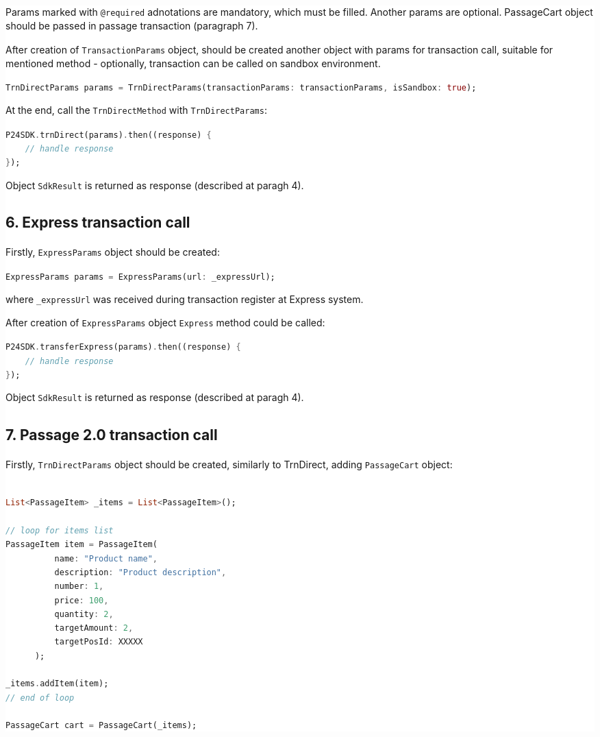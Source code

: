Params marked with `@required` adnotations are mandatory, which must be filled. Another params are optional. PassageCart object should be passed in passage transaction (paragraph 7). 

After creation of `TransactionParams` object, should be created another object with params for transaction call, suitable for mentioned method - optionally, transaction can be called on sandbox environment.

```dart
TrnDirectParams params = TrnDirectParams(transactionParams: transactionParams, isSandbox: true);
```

At the end, call the `TrnDirectMethod` with `TrnDirectParams`:

```dart
P24SDK.trnDirect(params).then((response) {
    // handle response
});
```

Object `SdkResult` is returned as response (described at paragh 4).

## 6. Express transaction call

Firstly, `ExpressParams` object should be created:

```dart
ExpressParams params = ExpressParams(url: _expressUrl);
```

where `_expressUrl` was received during transaction register at Express system.

After creation of `ExpressParams` object `Express` method could be called:

```dart
P24SDK.transferExpress(params).then((response) {
    // handle response
});
```

Object `SdkResult` is returned as response (described at paragh 4).

## 7. Passage 2.0 transaction call

Firstly, `TrnDirectParams` object should be created, similarly to TrnDirect, adding `PassageCart` object:

``` dart

List<PassageItem> _items = List<PassageItem>();

// loop for items list
PassageItem item = PassageItem(
          name: "Product name",
          description: "Product description",
          number: 1,
          price: 100,
          quantity: 2,
          targetAmount: 2,
          targetPosId: XXXXX
      );

_items.addItem(item);
// end of loop

PassageCart cart = PassageCart(_items);
```
